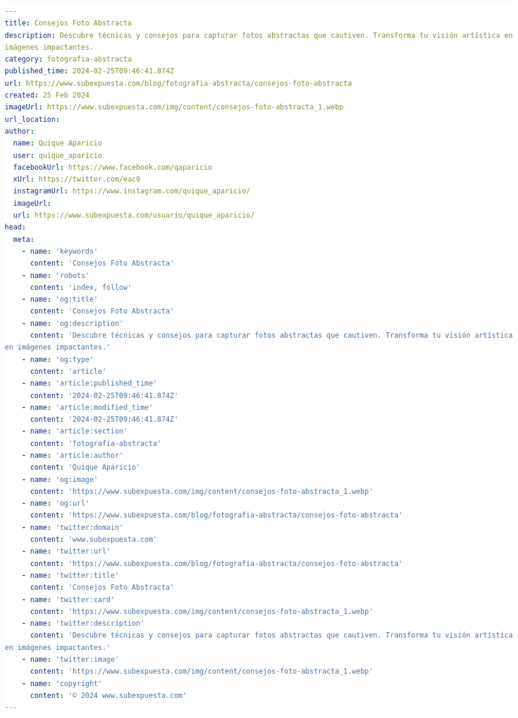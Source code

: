 ```yaml
---
title: Consejos Foto Abstracta
description: Descubre técnicas y consejos para capturar fotos abstractas que cautiven. Transforma tu visión artística en imágenes impactantes.
category: fotografia-abstracta
published_time: 2024-02-25T09:46:41.874Z
url: https://www.subexpuesta.com/blog/fotografia-abstracta/consejos-foto-abstracta
created: 25 Feb 2024
imageUrl: https://www.subexpuesta.com/img/content/consejos-foto-abstracta_1.webp
url_location:
author:
  name: Quique Aparicio
  user: quique_aparicio
  facebookUrl: https://www.facebook.com/qaparicio
  xUrl: https://twitter.com/eac9
  instagramUrl: https://www.instagram.com/quique_aparicio/
  imageUrl: 
  url: https://www.subexpuesta.com/usuario/quique_aparicio/
head:
  meta:
    - name: 'keywords'
      content: 'Consejos Foto Abstracta'
    - name: 'robots'
      content: 'index, follow'
    - name: 'og:title'
      content: 'Consejos Foto Abstracta'
    - name: 'og:description'
      content: 'Descubre técnicas y consejos para capturar fotos abstractas que cautiven. Transforma tu visión artística en imágenes impactantes.'
    - name: 'og:type'
      content: 'article'
    - name: 'article:published_time'
      content: '2024-02-25T09:46:41.874Z'
    - name: 'article:modified_time'
      content: '2024-02-25T09:46:41.874Z'
    - name: 'article:section'
      content: 'fotografia-abstracta'
    - name: 'article:author'
      content: 'Quique Aparicio'
    - name: 'og:image'
      content: 'https://www.subexpuesta.com/img/content/consejos-foto-abstracta_1.webp'
    - name: 'og:url'
      content: 'https://www.subexpuesta.com/blog/fotografia-abstracta/consejos-foto-abstracta'
    - name: 'twitter:domain'
      content: 'www.subexpuesta.com'
    - name: 'twitter:url'
      content: 'https://www.subexpuesta.com/blog/fotografia-abstracta/consejos-foto-abstracta'
    - name: 'twitter:title'
      content: 'Consejos Foto Abstracta'
    - name: 'twitter:card'
      content: 'https://www.subexpuesta.com/img/content/consejos-foto-abstracta_1.webp'
    - name: 'twitter:description'
      content: 'Descubre técnicas y consejos para capturar fotos abstractas que cautiven. Transforma tu visión artística en imágenes impactantes.'
    - name: 'twitter:image'
      content: 'https://www.subexpuesta.com/img/content/consejos-foto-abstracta_1.webp'
    - name: 'copyright'
      content: '© 2024 www.subexpuesta.com'
---
```
